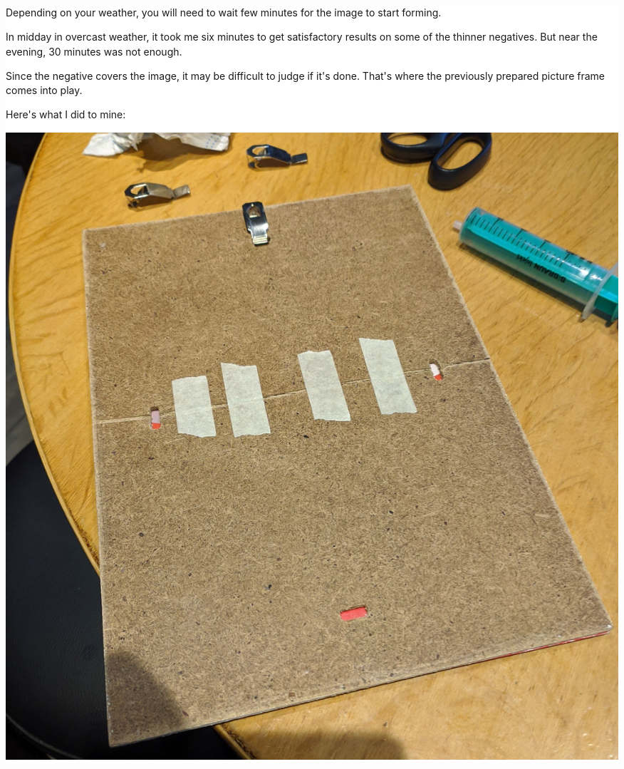 
Depending on your weather, you will need to wait few minutes for the image to start forming.

In midday in overcast weather, it took me six minutes to get satisfactory results on some of the thinner negatives. But near the evening, 30 minutes was not enough. 

Since the negative covers the image, it may be difficult to judge if it's done. That's where the previously prepared picture frame comes into play.

Here's what I did to mine:

![Picture frame](../images/saltprints/frame.jpg)
